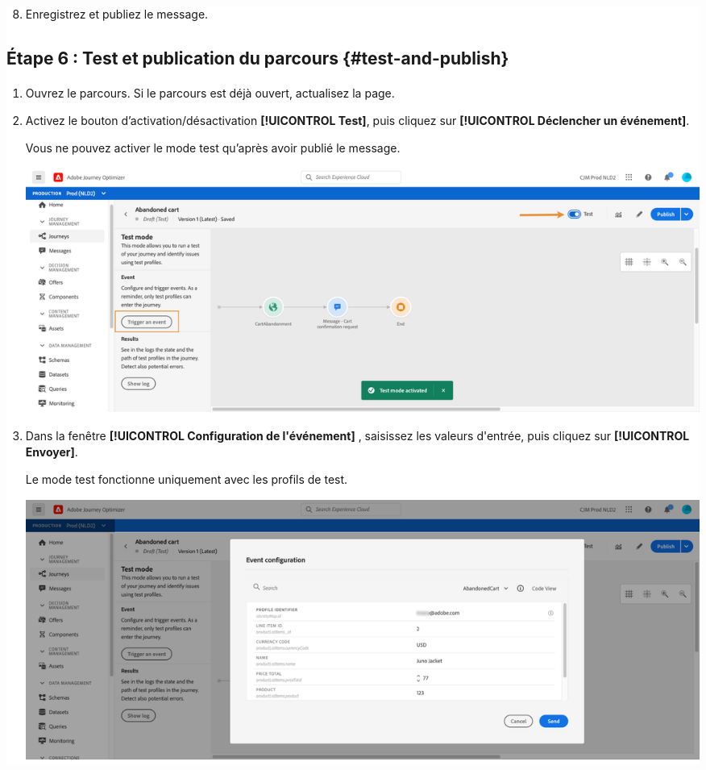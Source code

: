 8. Enregistrez et publiez le message.

## Étape 6 : Test et publication du parcours {#test-and-publish}

1. Ouvrez le parcours. Si le parcours est déjà ouvert, actualisez la page.
2. Activez le bouton d’activation/désactivation **[!UICONTROL Test]**, puis cliquez sur **[!UICONTROL Déclencher un événement]**.

   Vous ne pouvez activer le mode test qu’après avoir publié le message.

   ![](../assets/personalization-uc-helpers-15.png)

3. Dans la fenêtre **[!UICONTROL Configuration de l&#39;événement]** , saisissez les valeurs d&#39;entrée, puis cliquez sur **[!UICONTROL Envoyer]**.

   Le mode test fonctionne uniquement avec les profils de test.

   ![](../assets/personalization-uc-helpers-16.png)
